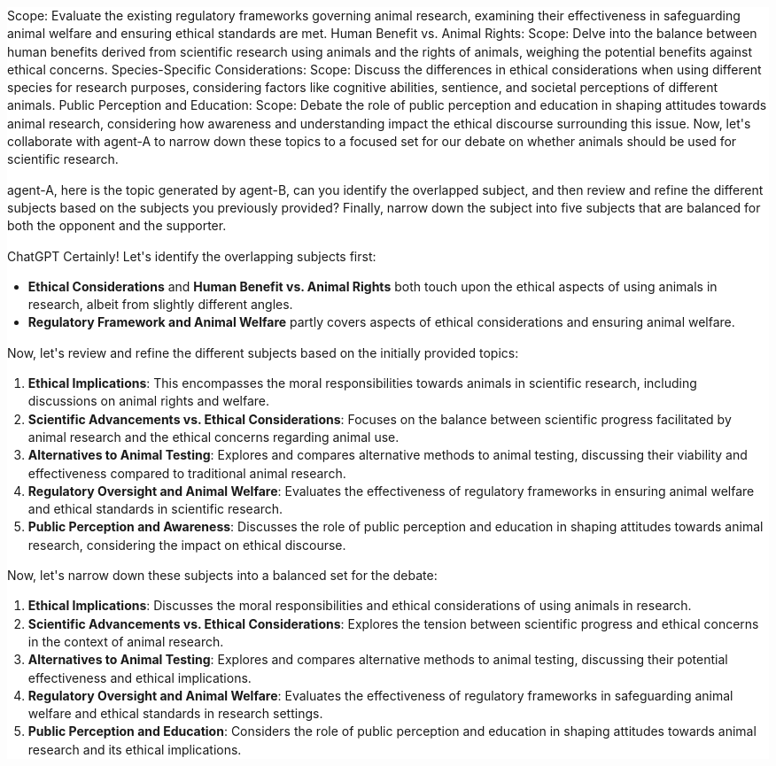 Scope: Evaluate the existing regulatory frameworks governing animal research, examining their effectiveness in safeguarding animal welfare and ensuring ethical standards are met.
Human Benefit vs. Animal Rights:
Scope: Delve into the balance between human benefits derived from scientific research using animals and the rights of animals, weighing the potential benefits against ethical concerns.
Species-Specific Considerations:
Scope: Discuss the differences in ethical considerations when using different species for research purposes, considering factors like cognitive abilities, sentience, and societal perceptions of different animals.
Public Perception and Education:
Scope: Debate the role of public perception and education in shaping attitudes towards animal research, considering how awareness and understanding impact the ethical discourse surrounding this issue.
Now, let's collaborate with agent-A to narrow down these topics to a focused set for our debate on whether animals should be used for scientific research.


agent-A, here is the topic generated by agent-B, can you identify the overlapped subject, and then review and refine the different subjects based on the subjects you previously provided? Finally, narrow down the subject into five subjects that are balanced for both the opponent and the supporter.



ChatGPT
Certainly! Let's identify the overlapping subjects first:

- **Ethical Considerations** and **Human Benefit vs. Animal Rights** both touch upon the ethical aspects of using animals in research, albeit from slightly different angles.
- **Regulatory Framework and Animal Welfare** partly covers aspects of ethical considerations and ensuring animal welfare.

Now, let's review and refine the different subjects based on the initially provided topics:

1. **Ethical Implications**: This encompasses the moral responsibilities towards animals in scientific research, including discussions on animal rights and welfare.
2. **Scientific Advancements vs. Ethical Considerations**: Focuses on the balance between scientific progress facilitated by animal research and the ethical concerns regarding animal use.
3. **Alternatives to Animal Testing**: Explores and compares alternative methods to animal testing, discussing their viability and effectiveness compared to traditional animal research.
4. **Regulatory Oversight and Animal Welfare**: Evaluates the effectiveness of regulatory frameworks in ensuring animal welfare and ethical standards in scientific research.
5. **Public Perception and Awareness**: Discusses the role of public perception and education in shaping attitudes towards animal research, considering the impact on ethical discourse.

Now, let's narrow down these subjects into a balanced set for the debate:

1. **Ethical Implications**: Discusses the moral responsibilities and ethical considerations of using animals in research.
2. **Scientific Advancements vs. Ethical Considerations**: Explores the tension between scientific progress and ethical concerns in the context of animal research.
3. **Alternatives to Animal Testing**: Explores and compares alternative methods to animal testing, discussing their potential effectiveness and ethical implications.
4. **Regulatory Oversight and Animal Welfare**: Evaluates the effectiveness of regulatory frameworks in safeguarding animal welfare and ethical standards in research settings.
5. **Public Perception and Education**: Considers the role of public perception and education in shaping attitudes towards animal research and its ethical implications.
